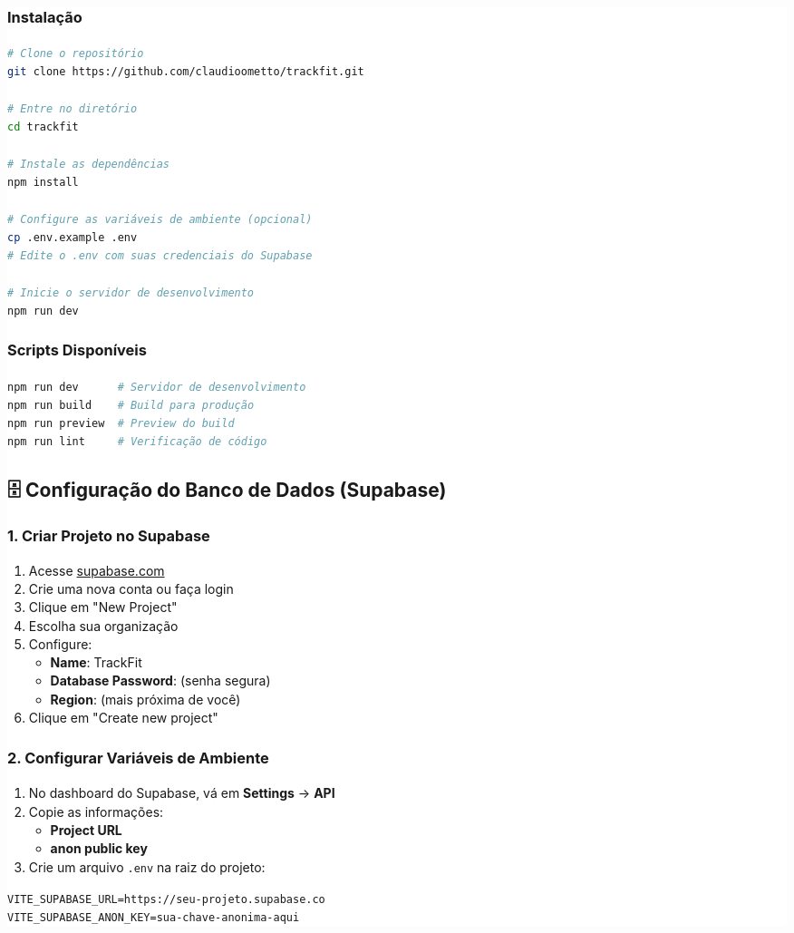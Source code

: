 ### Instalação

```bash
# Clone o repositório
git clone https://github.com/claudioometto/trackfit.git

# Entre no diretório
cd trackfit

# Instale as dependências
npm install

# Configure as variáveis de ambiente (opcional)
cp .env.example .env
# Edite o .env com suas credenciais do Supabase

# Inicie o servidor de desenvolvimento
npm run dev
```

### Scripts Disponíveis

```bash
npm run dev      # Servidor de desenvolvimento
npm run build    # Build para produção
npm run preview  # Preview do build
npm run lint     # Verificação de código
```

## 🗄️ Configuração do Banco de Dados (Supabase)

### 1. Criar Projeto no Supabase

1. Acesse [supabase.com](https://supabase.com)
2. Crie uma nova conta ou faça login
3. Clique em "New Project"
4. Escolha sua organização
5. Configure:
   - **Name**: TrackFit
   - **Database Password**: (senha segura)
   - **Region**: (mais próxima de você)
6. Clique em "Create new project"

### 2. Configurar Variáveis de Ambiente

1. No dashboard do Supabase, vá em **Settings** → **API**
2. Copie as informações:
   - **Project URL**
   - **anon public key**
3. Crie um arquivo `.env` na raiz do projeto:

```env
VITE_SUPABASE_URL=https://seu-projeto.supabase.co
VITE_SUPABASE_ANON_KEY=sua-chave-anonima-aqui
```
